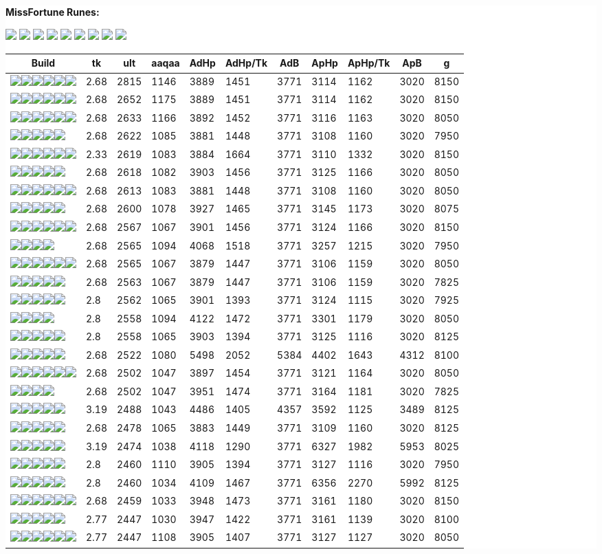

**MissFortune Runes:**


![](/Styles/Precision/PressTheAttack/PressTheAttack.png)
![](/Styles/Precision/Overheal.png)
![](/Styles/Precision/LegendAlacrity/LegendAlacrity.png)
![](/Styles/Precision/CutDown/CutDown.png)
![](/Styles/Sorcery/AbsoluteFocus/AbsoluteFocus.png)
![](/Styles/Sorcery/GatheringStorm/GatheringStorm.png)
![](/StatMods/StatModsAdaptiveForceIcon.png)
![](/StatMods/StatModsAdaptiveForceIcon.png)
![](/StatMods/StatModsArmorIcon.png)





 Build |tk|ult|aaqaa|AdHp|AdHp/Tk|AdB|ApHp|ApHp/Tk|ApB|g
-|-|-|-|-|-|-|-|-|-|-
![](/item/6676.png)![](/item/3142.png)![](/item/1053.png)![](/item/1055.png)![](/item/1036.png)![](/item/1036.png)|2.68|2815|1146|3889|1451|3771|3114|1162|3020|8150
![](/item/3142.png)![](/item/3033.png)![](/item/1053.png)![](/item/1055.png)![](/item/1036.png)![](/item/1036.png)|2.68|2652|1175|3889|1451|3771|3114|1162|3020|8150
![](/item/6676.png)![](/item/3033.png)![](/item/1053.png)![](/item/1055.png)![](/item/1036.png)![](/item/1036.png)|2.68|2633|1166|3892|1452|3771|3116|1163|3020|8050
![](/item/6676.png)![](/item/3179.png)![](/item/1053.png)![](/item/1055.png)![](/item/1038.png)|2.68|2622|1085|3881|1448|3771|3108|1160|3020|7950
![](/item/6696.png)![](/item/3142.png)![](/item/1053.png)![](/item/1055.png)![](/item/1036.png)![](/item/1036.png)|2.33|2619|1083|3884|1664|3771|3110|1332|3020|8150
![](/item/3179.png)![](/item/3142.png)![](/item/1053.png)![](/item/1055.png)![](/item/1038.png)|2.68|2618|1082|3903|1456|3771|3125|1166|3020|8050
![](/item/6676.png)![](/item/6696.png)![](/item/1053.png)![](/item/1055.png)![](/item/1036.png)![](/item/1036.png)|2.68|2613|1083|3881|1448|3771|3108|1160|3020|8050
![](/item/6676.png)![](/item/3074.png)![](/item/1055.png)![](/item/1037.png)![](/item/1036.png)|2.68|2600|1078|3927|1465|3771|3145|1173|3020|8075
![](/item/3142.png)![](/item/6693.png)![](/item/1053.png)![](/item/1055.png)![](/item/1036.png)![](/item/1036.png)|2.68|2567|1067|3901|1456|3771|3124|1166|3020|8150
![](/item/6676.png)![](/item/3072.png)![](/item/1055.png)![](/item/1038.png)|2.68|2565|1094|4068|1518|3771|3257|1215|3020|7950
![](/item/6676.png)![](/item/6693.png)![](/item/1053.png)![](/item/1055.png)![](/item/1036.png)![](/item/1036.png)|2.68|2565|1067|3879|1447|3771|3106|1159|3020|8050
![](/item/6676.png)![](/item/6695.png)![](/item/1053.png)![](/item/1055.png)![](/item/1037.png)|2.68|2563|1067|3879|1447|3771|3106|1159|3020|7825
![](/item/6695.png)![](/item/3142.png)![](/item/1053.png)![](/item/1055.png)![](/item/1037.png)|2.8|2562|1065|3901|1393|3771|3124|1115|3020|7925
![](/item/3072.png)![](/item/3142.png)![](/item/1055.png)![](/item/1038.png)|2.8|2558|1094|4122|1472|3771|3301|1179|3020|8050
![](/item/6676.png)![](/item/3004.png)![](/item/1053.png)![](/item/1055.png)![](/item/1037.png)|2.8|2558|1065|3903|1394|3771|3125|1116|3020|8125
![](/item/6676.png)![](/item/6673.png)![](/item/1055.png)![](/item/1038.png)![](/item/1036.png)|2.68|2522|1080|5498|2052|5384|4402|1643|4312|8100
![](/item/3142.png)![](/item/3004.png)![](/item/1053.png)![](/item/1055.png)![](/item/1036.png)![](/item/1036.png)|2.68|2502|1047|3897|1454|3771|3121|1164|3020|8050
![](/item/3074.png)![](/item/3142.png)![](/item/1055.png)![](/item/1037.png)|2.68|2502|1047|3951|1474|3771|3164|1181|3020|7825
![](/item/6676.png)![](/item/3814.png)![](/item/1053.png)![](/item/1055.png)![](/item/1037.png)|3.19|2488|1043|4486|1405|4357|3592|1125|3489|8125
![](/item/6676.png)![](/item/3508.png)![](/item/1053.png)![](/item/1055.png)![](/item/1037.png)|2.68|2478|1065|3883|1449|3771|3109|1160|3020|8125
![](/item/6676.png)![](/item/3156.png)![](/item/1053.png)![](/item/1055.png)![](/item/1037.png)|3.19|2474|1038|4118|1290|3771|6327|1982|5953|8025
![](/item/3179.png)![](/item/3033.png)![](/item/1053.png)![](/item/1055.png)![](/item/1038.png)|2.8|2460|1110|3905|1394|3771|3127|1116|3020|7950
![](/item/3142.png)![](/item/3156.png)![](/item/1053.png)![](/item/1055.png)![](/item/1037.png)|2.8|2460|1034|4109|1467|3771|6356|2270|5992|8125
![](/item/3074.png)![](/item/3179.png)![](/item/1055.png)![](/item/1038.png)![](/item/1036.png)![](/item/1036.png)|2.68|2459|1033|3948|1473|3771|3161|1180|3020|8150
![](/item/3074.png)![](/item/6695.png)![](/item/1055.png)![](/item/1038.png)![](/item/1036.png)|2.77|2447|1030|3947|1422|3771|3161|1139|3020|8100
![](/item/6696.png)![](/item/3033.png)![](/item/1053.png)![](/item/1055.png)![](/item/1036.png)![](/item/1036.png)|2.77|2447|1108|3905|1407|3771|3127|1127|3020|8050